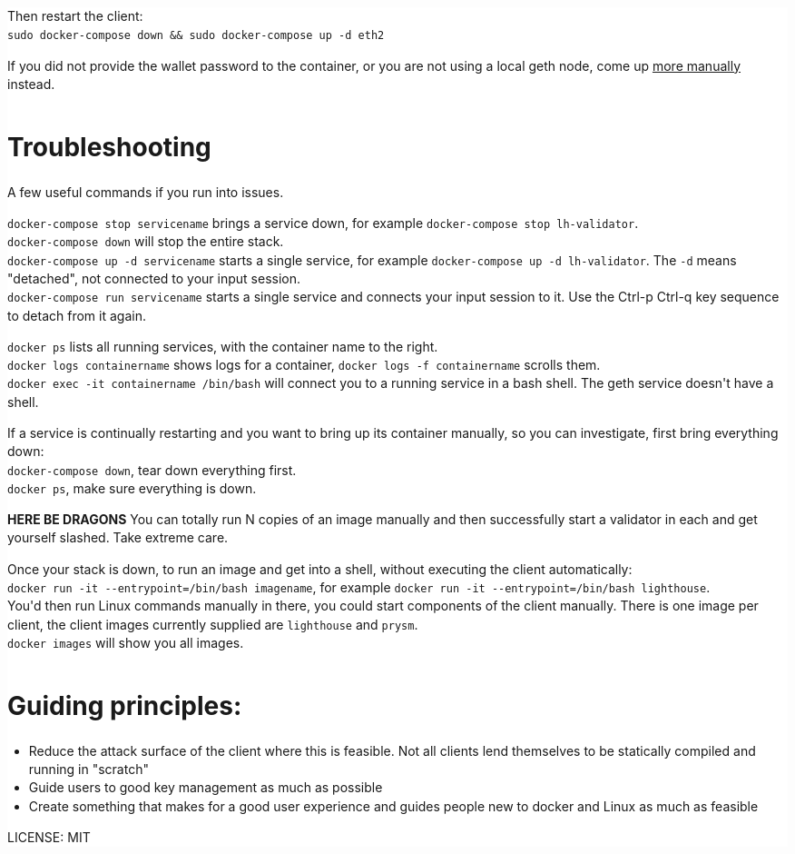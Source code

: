 Then restart the client:<br />
`sudo docker-compose down && sudo docker-compose up -d eth2`

If you did not provide the wallet password to the container, or you are not using a local geth
node, come up [more manually](#start-the-client-1) instead.

# Troubleshooting

A few useful commands if you run into issues.

`docker-compose stop servicename` brings a service down, for example `docker-compose stop lh-validator`.<br />
`docker-compose down` will stop the entire stack.<br />
`docker-compose up -d servicename` starts a single service, for example `docker-compose up -d lh-validator`.
The `-d` means "detached", not connected to your input session.<br />
`docker-compose run servicename` starts a single service and connects your input session to it. Use the Ctrl-p Ctrl-q
key sequence to detach from it again.

`docker ps` lists all running services, with the container name to the right.<br />
`docker logs containername` shows logs for a container, `docker logs -f containername` scrolls them.<br />
`docker exec -it containername /bin/bash` will connect you to a running service in a bash shell. The geth service doesn't have a shell.<br />

If a service is continually restarting and you want to bring up its container manually, so you can investigate, first bring everything down:<br />
`docker-compose down`, tear down everything first.<br />
`docker ps`, make sure everything is down.<br />

**HERE BE DRAGONS** You can totally run N copies of an image manually and then successfully start a validator in each and get yourself slashed.
Take extreme care.

Once your stack is down, to run an image and get into a shell, without executing the client automatically:<br />
`docker run -it --entrypoint=/bin/bash imagename`, for example `docker run -it --entrypoint=/bin/bash lighthouse`.<br />
You'd then run Linux commands manually in there, you could start components of the client manually. There is one image per client,
the client images currently supplied are `lighthouse` and `prysm`.<br />
`docker images` will show you all images.

# Guiding principles:

- Reduce the attack surface of the client where this is feasible. Not
  all clients lend themselves to be statically compiled and running
  in "scratch"
- Guide users to good key management as much as possible
- Create something that makes for a good user experience and guides people new to docker and Linux as much as feasible

LICENSE: MIT
